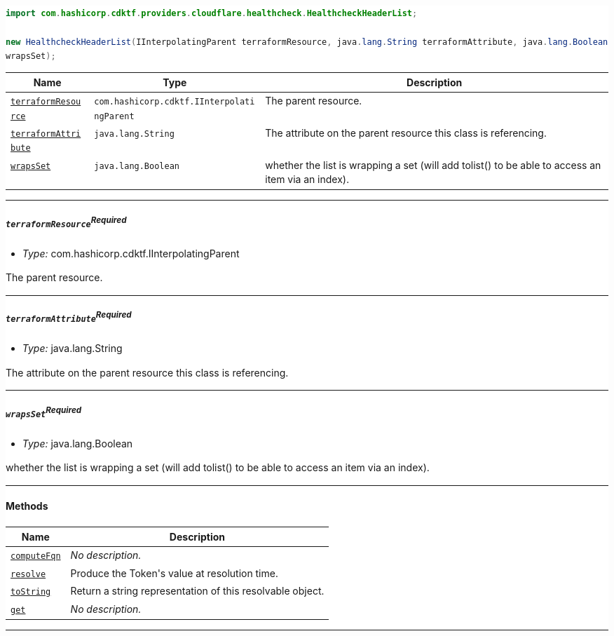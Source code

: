 ```java
import com.hashicorp.cdktf.providers.cloudflare.healthcheck.HealthcheckHeaderList;

new HealthcheckHeaderList(IInterpolatingParent terraformResource, java.lang.String terraformAttribute, java.lang.Boolean wrapsSet);
```

| **Name** | **Type** | **Description** |
| --- | --- | --- |
| <code><a href="#@cdktf/provider-cloudflare.healthcheck.HealthcheckHeaderList.Initializer.parameter.terraformResource">terraformResource</a></code> | <code>com.hashicorp.cdktf.IInterpolatingParent</code> | The parent resource. |
| <code><a href="#@cdktf/provider-cloudflare.healthcheck.HealthcheckHeaderList.Initializer.parameter.terraformAttribute">terraformAttribute</a></code> | <code>java.lang.String</code> | The attribute on the parent resource this class is referencing. |
| <code><a href="#@cdktf/provider-cloudflare.healthcheck.HealthcheckHeaderList.Initializer.parameter.wrapsSet">wrapsSet</a></code> | <code>java.lang.Boolean</code> | whether the list is wrapping a set (will add tolist() to be able to access an item via an index). |

---

##### `terraformResource`<sup>Required</sup> <a name="terraformResource" id="@cdktf/provider-cloudflare.healthcheck.HealthcheckHeaderList.Initializer.parameter.terraformResource"></a>

- *Type:* com.hashicorp.cdktf.IInterpolatingParent

The parent resource.

---

##### `terraformAttribute`<sup>Required</sup> <a name="terraformAttribute" id="@cdktf/provider-cloudflare.healthcheck.HealthcheckHeaderList.Initializer.parameter.terraformAttribute"></a>

- *Type:* java.lang.String

The attribute on the parent resource this class is referencing.

---

##### `wrapsSet`<sup>Required</sup> <a name="wrapsSet" id="@cdktf/provider-cloudflare.healthcheck.HealthcheckHeaderList.Initializer.parameter.wrapsSet"></a>

- *Type:* java.lang.Boolean

whether the list is wrapping a set (will add tolist() to be able to access an item via an index).

---

#### Methods <a name="Methods" id="Methods"></a>

| **Name** | **Description** |
| --- | --- |
| <code><a href="#@cdktf/provider-cloudflare.healthcheck.HealthcheckHeaderList.computeFqn">computeFqn</a></code> | *No description.* |
| <code><a href="#@cdktf/provider-cloudflare.healthcheck.HealthcheckHeaderList.resolve">resolve</a></code> | Produce the Token's value at resolution time. |
| <code><a href="#@cdktf/provider-cloudflare.healthcheck.HealthcheckHeaderList.toString">toString</a></code> | Return a string representation of this resolvable object. |
| <code><a href="#@cdktf/provider-cloudflare.healthcheck.HealthcheckHeaderList.get">get</a></code> | *No description.* |

---